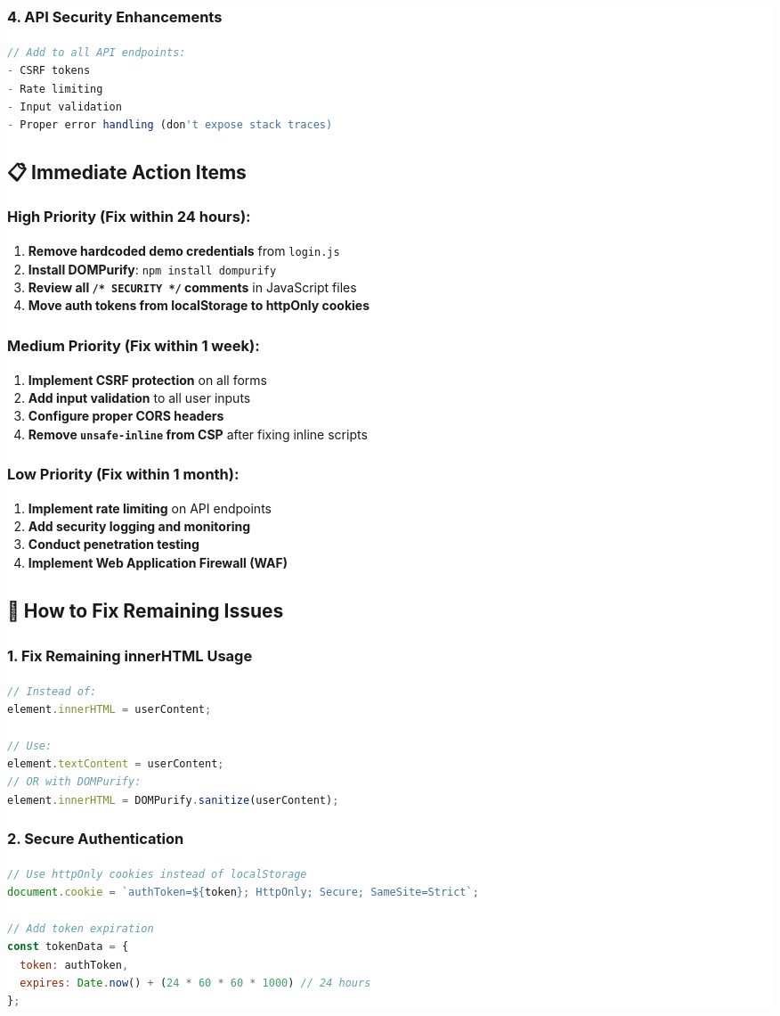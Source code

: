 ### 4. **API Security Enhancements**
```javascript
// Add to all API endpoints:
- CSRF tokens
- Rate limiting
- Input validation
- Proper error handling (don't expose stack traces)
```

## 📋 Immediate Action Items

### High Priority (Fix within 24 hours):
1. **Remove hardcoded demo credentials** from `login.js`
2. **Install DOMPurify**: `npm install dompurify`
3. **Review all `/* SECURITY */` comments** in JavaScript files
4. **Move auth tokens from localStorage to httpOnly cookies**

### Medium Priority (Fix within 1 week):
1. **Implement CSRF protection** on all forms
2. **Add input validation** to all user inputs
3. **Configure proper CORS headers**
4. **Remove `unsafe-inline` from CSP** after fixing inline scripts

### Low Priority (Fix within 1 month):
1. **Implement rate limiting** on API endpoints
2. **Add security logging and monitoring**
3. **Conduct penetration testing**
4. **Implement Web Application Firewall (WAF)**

## 🔧 How to Fix Remaining Issues

### 1. **Fix Remaining innerHTML Usage**
```javascript
// Instead of:
element.innerHTML = userContent;

// Use:
element.textContent = userContent;
// OR with DOMPurify:
element.innerHTML = DOMPurify.sanitize(userContent);
```

### 2. **Secure Authentication**
```javascript
// Use httpOnly cookies instead of localStorage
document.cookie = `authToken=${token}; HttpOnly; Secure; SameSite=Strict`;

// Add token expiration
const tokenData = {
  token: authToken,
  expires: Date.now() + (24 * 60 * 60 * 1000) // 24 hours
};
```
